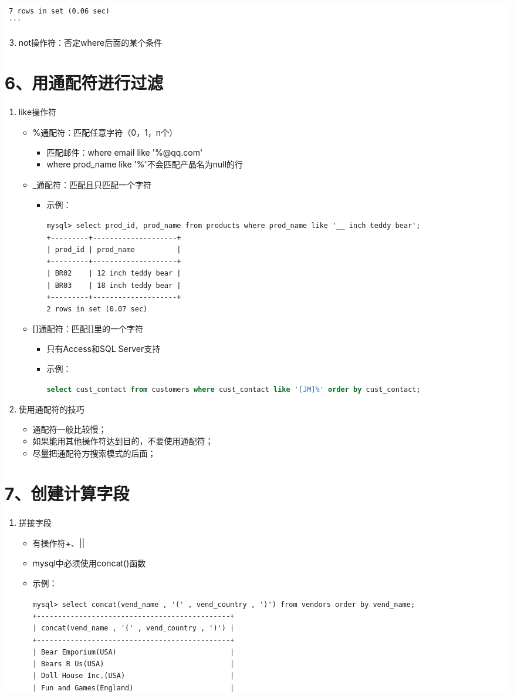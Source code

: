      7 rows in set (0.06 sec)
     ```

3. not操作符：否定where后面的某个条件

# 6、用通配符进行过滤

1. like操作符
   - %通配符：匹配任意字符（0，1，n个）
     - 匹配邮件：where email like '%@qq.com'
     - where prod_name like '%'不会匹配产品名为null的行
     
   - _通配符：匹配且只匹配一个字符
   
     - 示例：
   
       ```mysql
       mysql> select prod_id, prod_name from products where prod_name like '__ inch teddy bear';
       +---------+--------------------+
       | prod_id | prod_name          |
       +---------+--------------------+
       | BR02    | 12 inch teddy bear |
       | BR03    | 18 inch teddy bear |
       +---------+--------------------+
       2 rows in set (0.07 sec)
       ```
   
   - []通配符：匹配[]里的一个字符
   
     - 只有Access和SQL Server支持
   
     - 示例：
   
       ```sql
       select cust_contact from customers where cust_contact like '[JM]%' order by cust_contact;
       ```
   
2. 使用通配符的技巧

   - 通配符一般比较慢；
   - 如果能用其他操作符达到目的，不要使用通配符；
   - 尽量把通配符方搜索模式的后面；

# 7、创建计算字段

1. 拼接字段

   - 有操作符+、||

   - mysql中必须使用concat()函数

   - 示例：

     ```mysql
     mysql> select concat(vend_name , '(' , vend_country , ')') from vendors order by vend_name;
     +----------------------------------------------+
     | concat(vend_name , '(' , vend_country , ')') |
     +----------------------------------------------+
     | Bear Emporium(USA)                           |
     | Bears R Us(USA)                              |
     | Doll House Inc.(USA)                         |
     | Fun and Games(England)                       |